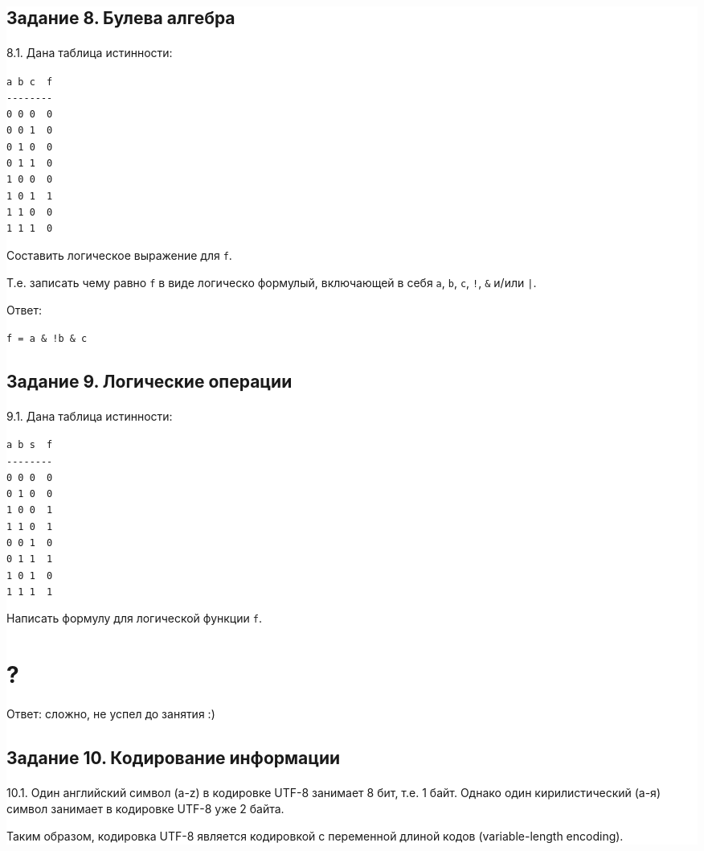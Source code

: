 ## Задание 8. Булева алгебра

8.1. Дана таблица истинности:

    a b c  f
    --------
    0 0 0  0
    0 0 1  0
    0 1 0  0
    0 1 1  0
    1 0 0  0
    1 0 1  1
    1 1 0  0
    1 1 1  0

Составить логическое выражение для `f`.

Т.е. записать чему равно `f` в виде логическо формулый, включающей в себя `a`, `b`, `c`, `!`, `&` и/или `|`.

Ответ:

```
f = a & !b & c
```

## Задание 9. Логические операции

9.1. Дана таблица истинности:

    a b s  f
    --------
    0 0 0  0
    0 1 0  0
    1 0 0  1
    1 1 0  1
    0 0 1  0
    0 1 1  1
    1 0 1  0
    1 1 1  1

Написать формулу для логической функции `f`.

# ?

Ответ: сложно, не успел до занятия :)

## Задание 10. Кодирование информации

10.1. Один английский символ (a-z) в кодировке UTF-8 занимает 8 бит, т.е. 1 байт. Однако один кирилистический (а-я) символ занимает в кодировке UTF-8 уже 2 байта.

Таким образом, кодировка UTF-8 является кодировкой с переменной длиной кодов (variable-length encoding).

